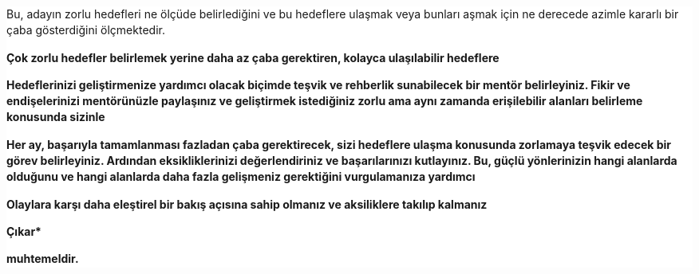 Bu, adayın zorlu hedefleri ne ölçüde belirlediğini ve bu hedeflere ulaşmak veya bunları aşmak için ne derecede azimle kararlı bir çaba gösterdiğini ölçmektedir.

**Çok zorlu hedefler belirlemek yerine daha az çaba gerektiren, kolayca ulaşılabilir hedeflere**

 **Hedeflerinizi geliştirmenize yardımcı olacak biçimde teşvik ve rehberlik sunabilecek bir mentör belirleyiniz. Fikir ve endişelerinizi mentörünüzle paylaşınız ve geliştirmek istediğiniz zorlu ama aynı zamanda erişilebilir alanları belirleme konusunda sizinle**

 **Her ay, başarıyla tamamlanması fazladan çaba gerektirecek, sizi hedeflere ulaşma konusunda zorlamaya teşvik edecek bir görev belirleyiniz. Ardından eksikliklerinizi değerlendiriniz ve başarılarınızı kutlayınız. Bu, güçlü yönlerinizin hangi alanlarda olduğunu ve hangi alanlarda daha fazla gelişmeniz gerektiğini vurgulamanıza yardımcı**

**Olaylara karşı daha eleştirel bir bakış açısına sahip olmanız ve aksiliklere takılıp kalmanız**

**Çıkar\***

**muhtemeldir.**